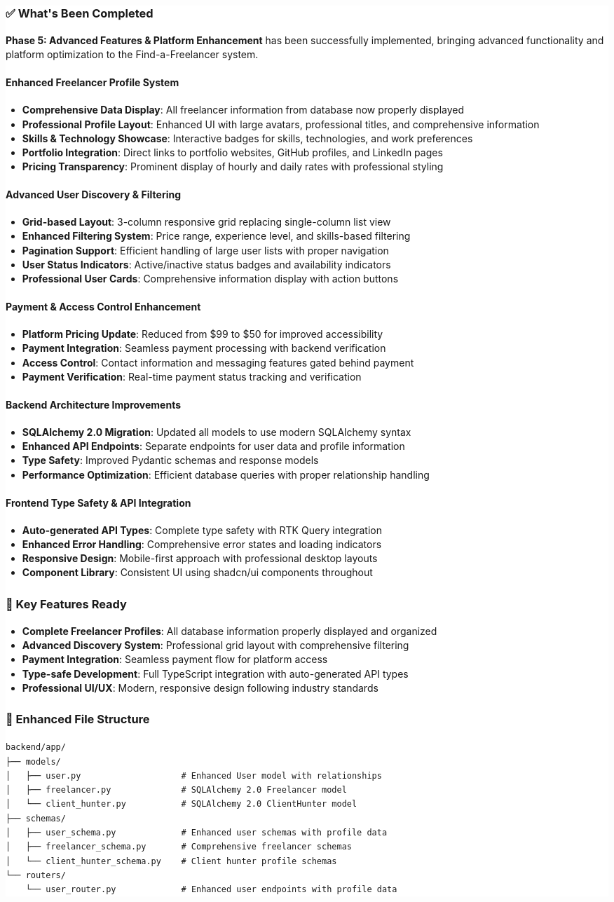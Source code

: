### **✅ What's Been Completed**

**Phase 5: Advanced Features & Platform Enhancement** has been successfully implemented, bringing advanced functionality and platform optimization to the Find-a-Freelancer system.

#### **Enhanced Freelancer Profile System**
- **Comprehensive Data Display**: All freelancer information from database now properly displayed
- **Professional Profile Layout**: Enhanced UI with large avatars, professional titles, and comprehensive information
- **Skills & Technology Showcase**: Interactive badges for skills, technologies, and work preferences
- **Portfolio Integration**: Direct links to portfolio websites, GitHub profiles, and LinkedIn pages
- **Pricing Transparency**: Prominent display of hourly and daily rates with professional styling

#### **Advanced User Discovery & Filtering**
- **Grid-based Layout**: 3-column responsive grid replacing single-column list view
- **Enhanced Filtering System**: Price range, experience level, and skills-based filtering
- **Pagination Support**: Efficient handling of large user lists with proper navigation
- **User Status Indicators**: Active/inactive status badges and availability indicators
- **Professional User Cards**: Comprehensive information display with action buttons

#### **Payment & Access Control Enhancement**
- **Platform Pricing Update**: Reduced from $99 to $50 for improved accessibility
- **Payment Integration**: Seamless payment processing with backend verification
- **Access Control**: Contact information and messaging features gated behind payment
- **Payment Verification**: Real-time payment status tracking and verification

#### **Backend Architecture Improvements**
- **SQLAlchemy 2.0 Migration**: Updated all models to use modern SQLAlchemy syntax
- **Enhanced API Endpoints**: Separate endpoints for user data and profile information
- **Type Safety**: Improved Pydantic schemas and response models
- **Performance Optimization**: Efficient database queries with proper relationship handling

#### **Frontend Type Safety & API Integration**
- **Auto-generated API Types**: Complete type safety with RTK Query integration
- **Enhanced Error Handling**: Comprehensive error states and loading indicators
- **Responsive Design**: Mobile-first approach with professional desktop layouts
- **Component Library**: Consistent UI using shadcn/ui components throughout

### **🎯 Key Features Ready**

- **Complete Freelancer Profiles**: All database information properly displayed and organized
- **Advanced Discovery System**: Professional grid layout with comprehensive filtering
- **Payment Integration**: Seamless payment flow for platform access
- **Type-safe Development**: Full TypeScript integration with auto-generated API types
- **Professional UI/UX**: Modern, responsive design following industry standards

### **📁 Enhanced File Structure**

```
backend/app/
├── models/
│   ├── user.py                    # Enhanced User model with relationships
│   ├── freelancer.py              # SQLAlchemy 2.0 Freelancer model
│   └── client_hunter.py           # SQLAlchemy 2.0 ClientHunter model
├── schemas/
│   ├── user_schema.py             # Enhanced user schemas with profile data
│   ├── freelancer_schema.py       # Comprehensive freelancer schemas
│   └── client_hunter_schema.py    # Client hunter profile schemas
└── routers/
    └── user_router.py             # Enhanced user endpoints with profile data
```
